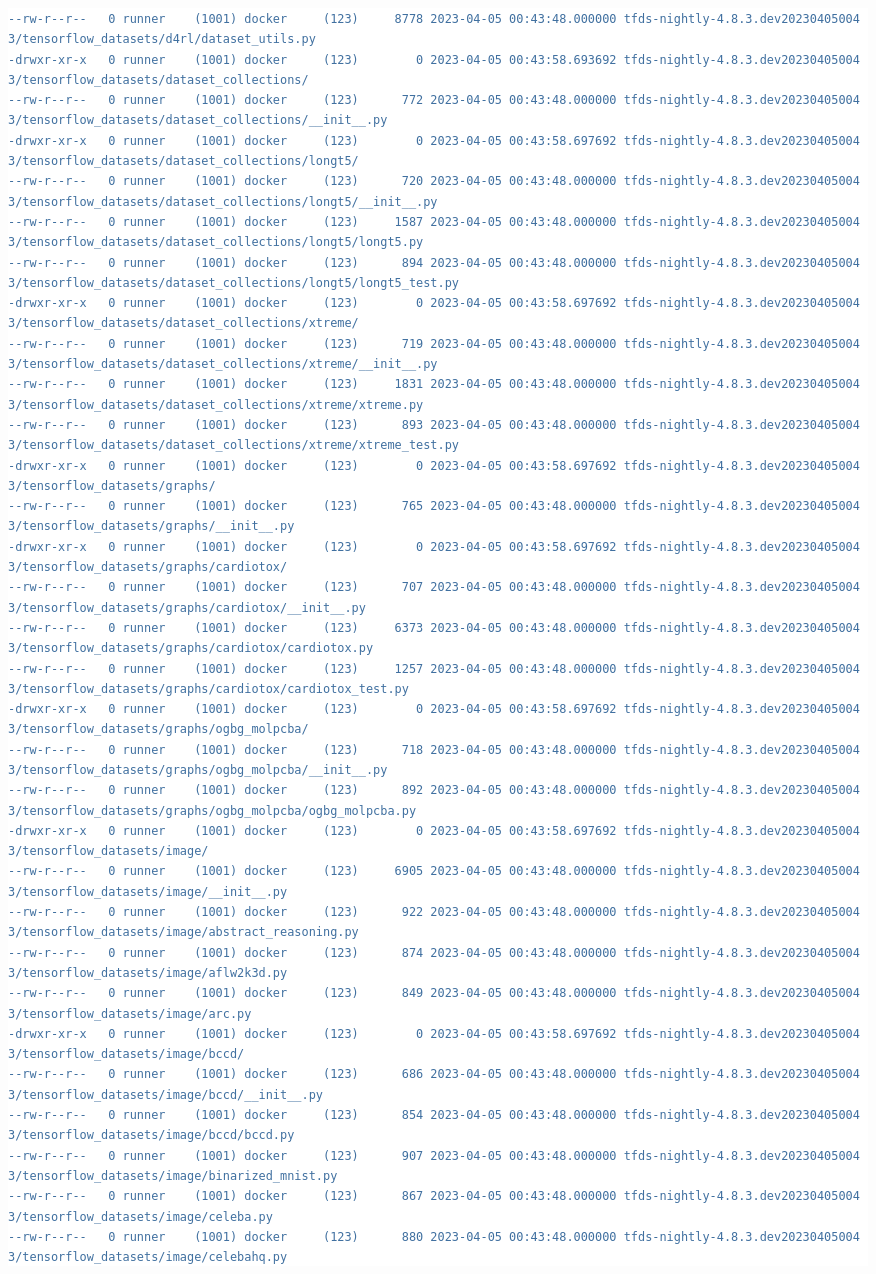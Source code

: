 ```diff
--rw-r--r--   0 runner    (1001) docker     (123)     8778 2023-04-05 00:43:48.000000 tfds-nightly-4.8.3.dev202304050043/tensorflow_datasets/d4rl/dataset_utils.py
-drwxr-xr-x   0 runner    (1001) docker     (123)        0 2023-04-05 00:43:58.693692 tfds-nightly-4.8.3.dev202304050043/tensorflow_datasets/dataset_collections/
--rw-r--r--   0 runner    (1001) docker     (123)      772 2023-04-05 00:43:48.000000 tfds-nightly-4.8.3.dev202304050043/tensorflow_datasets/dataset_collections/__init__.py
-drwxr-xr-x   0 runner    (1001) docker     (123)        0 2023-04-05 00:43:58.697692 tfds-nightly-4.8.3.dev202304050043/tensorflow_datasets/dataset_collections/longt5/
--rw-r--r--   0 runner    (1001) docker     (123)      720 2023-04-05 00:43:48.000000 tfds-nightly-4.8.3.dev202304050043/tensorflow_datasets/dataset_collections/longt5/__init__.py
--rw-r--r--   0 runner    (1001) docker     (123)     1587 2023-04-05 00:43:48.000000 tfds-nightly-4.8.3.dev202304050043/tensorflow_datasets/dataset_collections/longt5/longt5.py
--rw-r--r--   0 runner    (1001) docker     (123)      894 2023-04-05 00:43:48.000000 tfds-nightly-4.8.3.dev202304050043/tensorflow_datasets/dataset_collections/longt5/longt5_test.py
-drwxr-xr-x   0 runner    (1001) docker     (123)        0 2023-04-05 00:43:58.697692 tfds-nightly-4.8.3.dev202304050043/tensorflow_datasets/dataset_collections/xtreme/
--rw-r--r--   0 runner    (1001) docker     (123)      719 2023-04-05 00:43:48.000000 tfds-nightly-4.8.3.dev202304050043/tensorflow_datasets/dataset_collections/xtreme/__init__.py
--rw-r--r--   0 runner    (1001) docker     (123)     1831 2023-04-05 00:43:48.000000 tfds-nightly-4.8.3.dev202304050043/tensorflow_datasets/dataset_collections/xtreme/xtreme.py
--rw-r--r--   0 runner    (1001) docker     (123)      893 2023-04-05 00:43:48.000000 tfds-nightly-4.8.3.dev202304050043/tensorflow_datasets/dataset_collections/xtreme/xtreme_test.py
-drwxr-xr-x   0 runner    (1001) docker     (123)        0 2023-04-05 00:43:58.697692 tfds-nightly-4.8.3.dev202304050043/tensorflow_datasets/graphs/
--rw-r--r--   0 runner    (1001) docker     (123)      765 2023-04-05 00:43:48.000000 tfds-nightly-4.8.3.dev202304050043/tensorflow_datasets/graphs/__init__.py
-drwxr-xr-x   0 runner    (1001) docker     (123)        0 2023-04-05 00:43:58.697692 tfds-nightly-4.8.3.dev202304050043/tensorflow_datasets/graphs/cardiotox/
--rw-r--r--   0 runner    (1001) docker     (123)      707 2023-04-05 00:43:48.000000 tfds-nightly-4.8.3.dev202304050043/tensorflow_datasets/graphs/cardiotox/__init__.py
--rw-r--r--   0 runner    (1001) docker     (123)     6373 2023-04-05 00:43:48.000000 tfds-nightly-4.8.3.dev202304050043/tensorflow_datasets/graphs/cardiotox/cardiotox.py
--rw-r--r--   0 runner    (1001) docker     (123)     1257 2023-04-05 00:43:48.000000 tfds-nightly-4.8.3.dev202304050043/tensorflow_datasets/graphs/cardiotox/cardiotox_test.py
-drwxr-xr-x   0 runner    (1001) docker     (123)        0 2023-04-05 00:43:58.697692 tfds-nightly-4.8.3.dev202304050043/tensorflow_datasets/graphs/ogbg_molpcba/
--rw-r--r--   0 runner    (1001) docker     (123)      718 2023-04-05 00:43:48.000000 tfds-nightly-4.8.3.dev202304050043/tensorflow_datasets/graphs/ogbg_molpcba/__init__.py
--rw-r--r--   0 runner    (1001) docker     (123)      892 2023-04-05 00:43:48.000000 tfds-nightly-4.8.3.dev202304050043/tensorflow_datasets/graphs/ogbg_molpcba/ogbg_molpcba.py
-drwxr-xr-x   0 runner    (1001) docker     (123)        0 2023-04-05 00:43:58.697692 tfds-nightly-4.8.3.dev202304050043/tensorflow_datasets/image/
--rw-r--r--   0 runner    (1001) docker     (123)     6905 2023-04-05 00:43:48.000000 tfds-nightly-4.8.3.dev202304050043/tensorflow_datasets/image/__init__.py
--rw-r--r--   0 runner    (1001) docker     (123)      922 2023-04-05 00:43:48.000000 tfds-nightly-4.8.3.dev202304050043/tensorflow_datasets/image/abstract_reasoning.py
--rw-r--r--   0 runner    (1001) docker     (123)      874 2023-04-05 00:43:48.000000 tfds-nightly-4.8.3.dev202304050043/tensorflow_datasets/image/aflw2k3d.py
--rw-r--r--   0 runner    (1001) docker     (123)      849 2023-04-05 00:43:48.000000 tfds-nightly-4.8.3.dev202304050043/tensorflow_datasets/image/arc.py
-drwxr-xr-x   0 runner    (1001) docker     (123)        0 2023-04-05 00:43:58.697692 tfds-nightly-4.8.3.dev202304050043/tensorflow_datasets/image/bccd/
--rw-r--r--   0 runner    (1001) docker     (123)      686 2023-04-05 00:43:48.000000 tfds-nightly-4.8.3.dev202304050043/tensorflow_datasets/image/bccd/__init__.py
--rw-r--r--   0 runner    (1001) docker     (123)      854 2023-04-05 00:43:48.000000 tfds-nightly-4.8.3.dev202304050043/tensorflow_datasets/image/bccd/bccd.py
--rw-r--r--   0 runner    (1001) docker     (123)      907 2023-04-05 00:43:48.000000 tfds-nightly-4.8.3.dev202304050043/tensorflow_datasets/image/binarized_mnist.py
--rw-r--r--   0 runner    (1001) docker     (123)      867 2023-04-05 00:43:48.000000 tfds-nightly-4.8.3.dev202304050043/tensorflow_datasets/image/celeba.py
--rw-r--r--   0 runner    (1001) docker     (123)      880 2023-04-05 00:43:48.000000 tfds-nightly-4.8.3.dev202304050043/tensorflow_datasets/image/celebahq.py
```